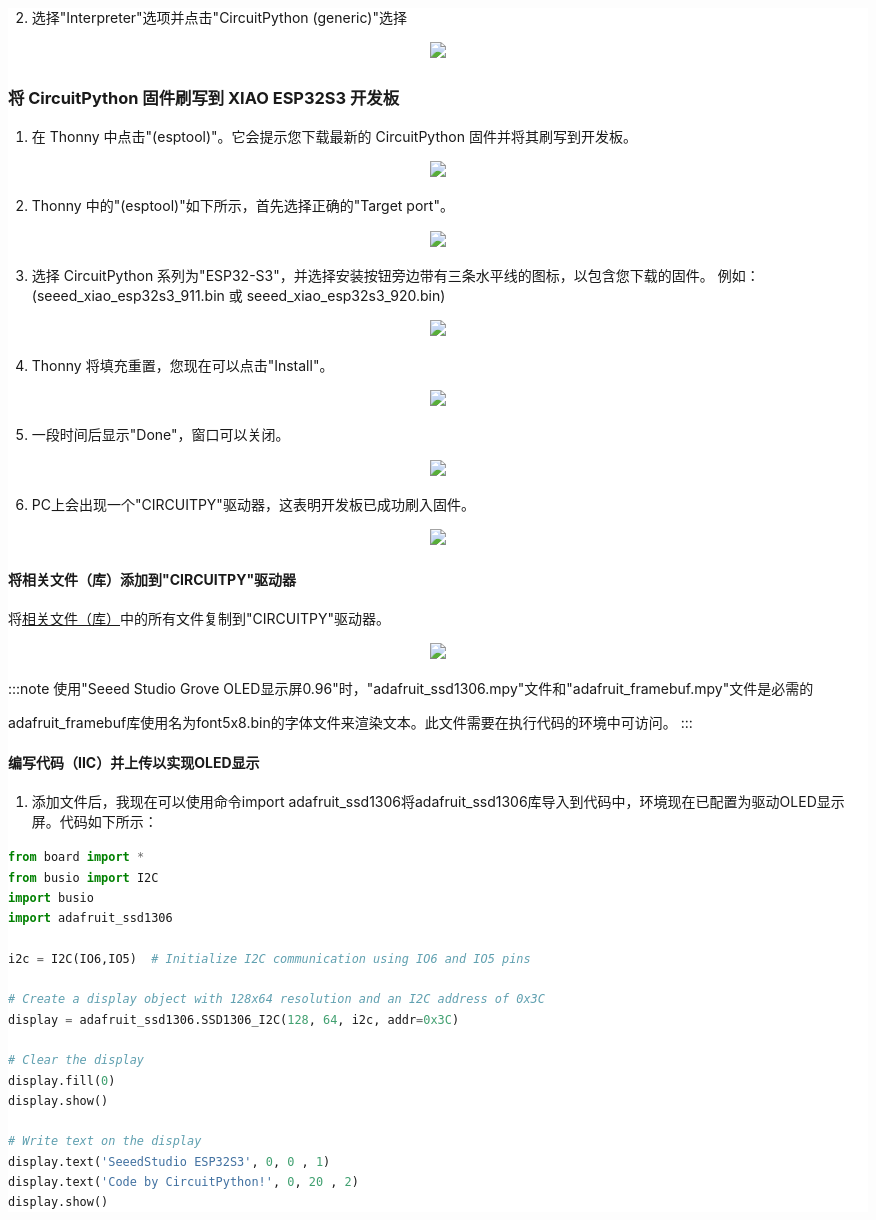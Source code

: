 2. 选择"Interpreter"选项并点击"CircuitPython (generic)"选择

<div align="center"><img width={500} src="https://files.seeedstudio.com/wiki/wiki-ranger/Contributions/S3-CIRCUITPY/04.png" /></div>

### 将 CircuitPython 固件刷写到 XIAO ESP32S3 开发板

1. 在 Thonny 中点击"(esptool)"。它会提示您下载最新的 CircuitPython 固件并将其刷写到开发板。

<div align="center"><img width={500} src="https://files.seeedstudio.com/wiki/wiki-ranger/Contributions/S3-CIRCUITPY/06.png" /></div>

2. Thonny 中的"(esptool)"如下所示，首先选择正确的"Target port"。

<div align="center"><img width={500} src="https://files.seeedstudio.com/wiki/wiki-ranger/Contributions/S3-CIRCUITPY/07.png" /></div>

3. 选择 CircuitPython 系列为"ESP32-S3"，并选择安装按钮旁边带有三条水平线的图标，以包含您下载的固件。
例如：(seeed_xiao_esp32s3_911.bin 或 seeed_xiao_esp32s3_920.bin)

<div align="center"><img width={500} src="https://files.seeedstudio.com/wiki/wiki-ranger/Contributions/S3-CIRCUITPY/08.png" /></div>

4. Thonny 将填充重置，您现在可以点击"Install"。

<div align="center"><img width={500} src="https://files.seeedstudio.com/wiki/wiki-ranger/Contributions/S3-CIRCUITPY/09.png" /></div>

5. 一段时间后显示"Done"，窗口可以关闭。

<div align="center"><img width={500} src="https://files.seeedstudio.com/wiki/wiki-ranger/Contributions/S3-CIRCUITPY/10.png" /></div>

6. PC上会出现一个"CIRCUITPY"驱动器，这表明开发板已成功刷入固件。

<div align="center"><img width={600} src="https://files.seeedstudio.com/wiki/wiki-ranger/Contributions/S3-CIRCUITPY/11.png" /></div>

#### 将相关文件（库）添加到"CIRCUITPY"驱动器

将[相关文件（库）](https://files.seeedstudio.com/wiki/wiki-ranger/Contributions/S3-CIRCUITPY/related-mpy.zip)中的所有文件复制到"CIRCUITPY"驱动器。

<div align="center"><img width={600} src="https://files.seeedstudio.com/wiki/wiki-ranger/Contributions/S3-CIRCUITPY/12.png" /></div>


:::note
使用"Seeed Studio Grove OLED显示屏0.96"时，"adafruit_ssd1306.mpy"文件和"adafruit_framebuf.mpy"文件是必需的

adafruit_framebuf库使用名为font5x8.bin的字体文件来渲染文本。此文件需要在执行代码的环境中可访问。
:::

#### 编写代码（IIC）并上传以实现OLED显示

1. 添加文件后，我现在可以使用命令import adafruit_ssd1306将adafruit_ssd1306库导入到代码中，环境现在已配置为驱动OLED显示屏。代码如下所示：

```python
from board import *
from busio import I2C
import busio
import adafruit_ssd1306

i2c = I2C(IO6,IO5)  # Initialize I2C communication using IO6 and IO5 pins

# Create a display object with 128x64 resolution and an I2C address of 0x3C
display = adafruit_ssd1306.SSD1306_I2C(128, 64, i2c, addr=0x3C)

# Clear the display
display.fill(0)
display.show()

# Write text on the display
display.text('SeeedStudio ESP32S3', 0, 0 , 1)
display.text('Code by CircuitPython!', 0, 20 , 2)
display.show()
```